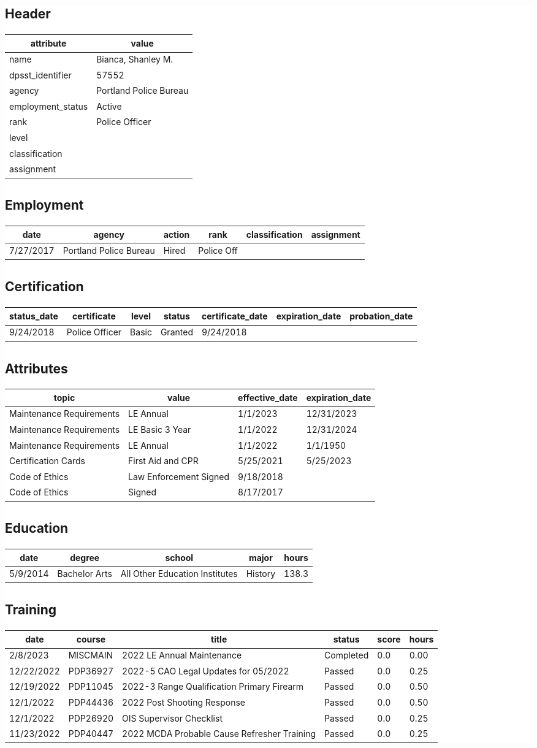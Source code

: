 ## Header
| attribute | value |
| --------- | ----- |
| name | Bianca, Shanley M. |
| dpsst_identifier | 57552 |
| agency | Portland Police Bureau |
| employment_status | Active |
| rank | Police Officer |
| level |  |
| classification |  |
| assignment |  |
## Employment
| date | agency | action | rank | classification | assignment |
| ---- | ------ | ------ | ---- | -------------- | ---------- |
| 7/27/2017 | Portland Police Bureau | Hired | Police Off |  |  |
## Certification
| status_date | certificate | level | status | certificate_date | expiration_date | probation_date |
| ----------- | ----------- | ----- | ------ | ---------------- | --------------- | -------------- |
| 9/24/2018 | Police Officer | Basic | Granted | 9/24/2018 |  |  |
## Attributes
| topic | value | effective_date | expiration_date |
| ----- | ----- | -------------- | --------------- |
| Maintenance Requirements | LE Annual | 1/1/2023 | 12/31/2023 |
| Maintenance Requirements | LE Basic 3 Year | 1/1/2022 | 12/31/2024 |
| Maintenance Requirements | LE Annual | 1/1/2022 | 1/1/1950 |
| Certification Cards | First Aid and CPR | 5/25/2021 | 5/25/2023 |
| Code of Ethics | Law Enforcement Signed | 9/18/2018 |  |
| Code of Ethics | Signed | 8/17/2017 |  |
## Education
| date | degree | school | major | hours |
| ---- | ------ | ------ | ----- | ----- |
| 5/9/2014 | Bachelor Arts | All Other Education Institutes | History | 138.3 |
## Training
| date | course | title | status | score | hours |
| ---- | ------ | ----- | ------ | ----- | ----- |
| 2/8/2023 | MISCMAIN | 2022 LE Annual Maintenance | Completed | 0.0 | 0.00 |
| 12/22/2022 | PDP36927 | 2022-5 CAO Legal Updates for 05/2022 | Passed | 0.0 | 0.25 |
| 12/19/2022 | PDP11045 | 2022-3 Range Qualification Primary Firearm | Passed | 0.0 | 0.50 |
| 12/1/2022 | PDP44436 | 2022 Post Shooting Response | Passed | 0.0 | 0.50 |
| 12/1/2022 | PDP26920 | OIS Supervisor Checklist | Passed | 0.0 | 0.25 |
| 11/23/2022 | PDP40447 | 2022 MCDA Probable Cause Refresher Training | Passed | 0.0 | 0.25 |